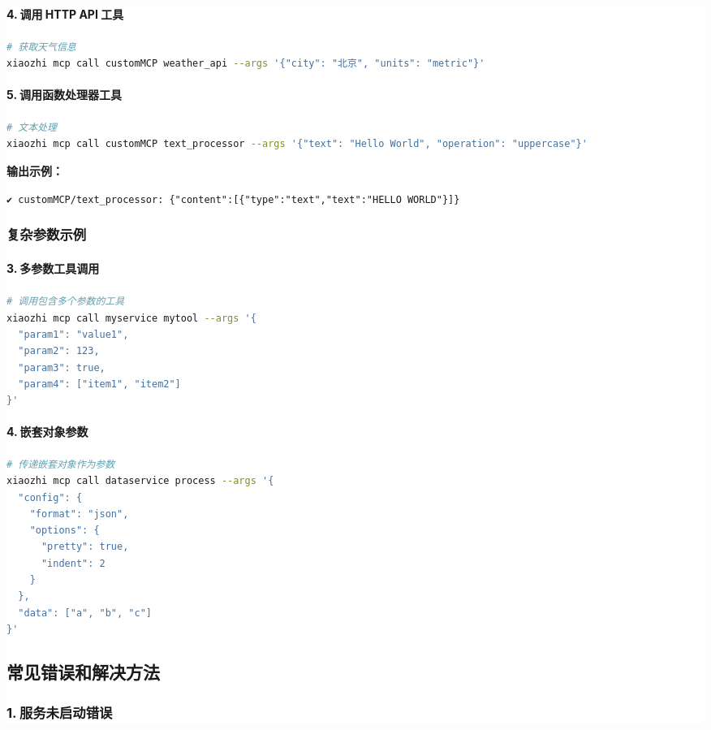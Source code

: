 #### 4. 调用 HTTP API 工具

```bash
# 获取天气信息
xiaozhi mcp call customMCP weather_api --args '{"city": "北京", "units": "metric"}'
```

#### 5. 调用函数处理器工具

```bash
# 文本处理
xiaozhi mcp call customMCP text_processor --args '{"text": "Hello World", "operation": "uppercase"}'
```

**输出示例：**
```
✔ customMCP/text_processor: {"content":[{"type":"text","text":"HELLO WORLD"}]}
```

### 复杂参数示例

#### 3. 多参数工具调用

```bash
# 调用包含多个参数的工具
xiaozhi mcp call myservice mytool --args '{
  "param1": "value1",
  "param2": 123,
  "param3": true,
  "param4": ["item1", "item2"]
}'
```

#### 4. 嵌套对象参数

```bash
# 传递嵌套对象作为参数
xiaozhi mcp call dataservice process --args '{
  "config": {
    "format": "json",
    "options": {
      "pretty": true,
      "indent": 2
    }
  },
  "data": ["a", "b", "c"]
}'
```

## 常见错误和解决方法

### 1. 服务未启动错误
